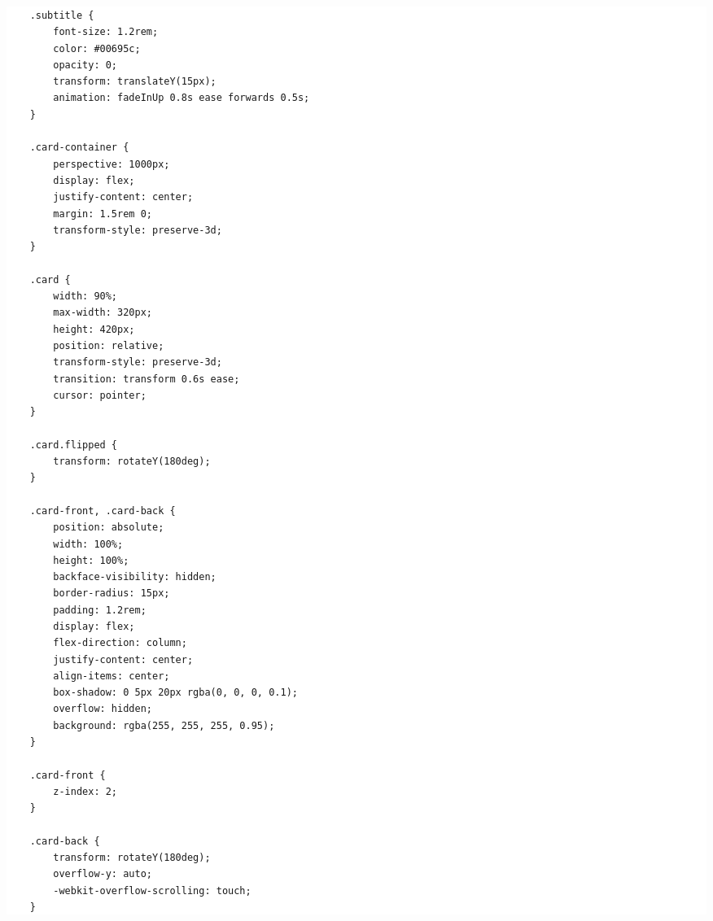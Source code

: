         .subtitle {
            font-size: 1.2rem;
            color: #00695c;
            opacity: 0;
            transform: translateY(15px);
            animation: fadeInUp 0.8s ease forwards 0.5s;
        }
        
        .card-container {
            perspective: 1000px;
            display: flex;
            justify-content: center;
            margin: 1.5rem 0;
            transform-style: preserve-3d;
        }
        
        .card {
            width: 90%;
            max-width: 320px;
            height: 420px;
            position: relative;
            transform-style: preserve-3d;
            transition: transform 0.6s ease;
            cursor: pointer;
        }
        
        .card.flipped {
            transform: rotateY(180deg);
        }
        
        .card-front, .card-back {
            position: absolute;
            width: 100%;
            height: 100%;
            backface-visibility: hidden;
            border-radius: 15px;
            padding: 1.2rem;
            display: flex;
            flex-direction: column;
            justify-content: center;
            align-items: center;
            box-shadow: 0 5px 20px rgba(0, 0, 0, 0.1);
            overflow: hidden;
            background: rgba(255, 255, 255, 0.95);
        }
        
        .card-front {
            z-index: 2;
        }
        
        .card-back {
            transform: rotateY(180deg);
            overflow-y: auto;
            -webkit-overflow-scrolling: touch;
        }
        
